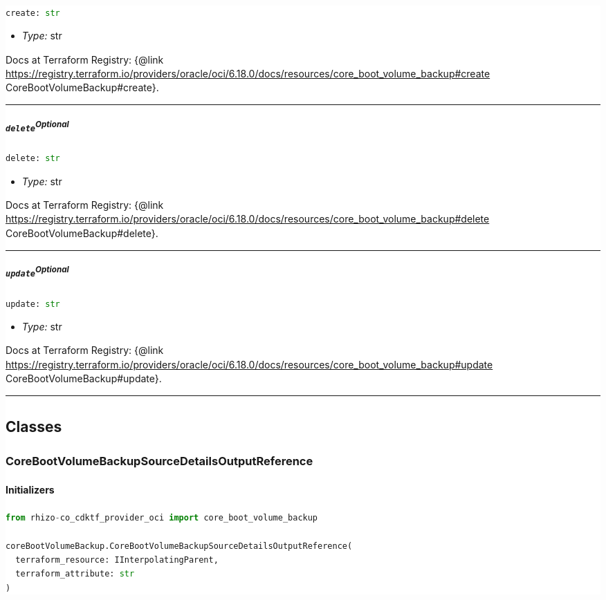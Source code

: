 ```python
create: str
```

- *Type:* str

Docs at Terraform Registry: {@link https://registry.terraform.io/providers/oracle/oci/6.18.0/docs/resources/core_boot_volume_backup#create CoreBootVolumeBackup#create}.

---

##### `delete`<sup>Optional</sup> <a name="delete" id="rhizo-co-terraform-provider-oci.coreBootVolumeBackup.CoreBootVolumeBackupTimeouts.property.delete"></a>

```python
delete: str
```

- *Type:* str

Docs at Terraform Registry: {@link https://registry.terraform.io/providers/oracle/oci/6.18.0/docs/resources/core_boot_volume_backup#delete CoreBootVolumeBackup#delete}.

---

##### `update`<sup>Optional</sup> <a name="update" id="rhizo-co-terraform-provider-oci.coreBootVolumeBackup.CoreBootVolumeBackupTimeouts.property.update"></a>

```python
update: str
```

- *Type:* str

Docs at Terraform Registry: {@link https://registry.terraform.io/providers/oracle/oci/6.18.0/docs/resources/core_boot_volume_backup#update CoreBootVolumeBackup#update}.

---

## Classes <a name="Classes" id="Classes"></a>

### CoreBootVolumeBackupSourceDetailsOutputReference <a name="CoreBootVolumeBackupSourceDetailsOutputReference" id="rhizo-co-terraform-provider-oci.coreBootVolumeBackup.CoreBootVolumeBackupSourceDetailsOutputReference"></a>

#### Initializers <a name="Initializers" id="rhizo-co-terraform-provider-oci.coreBootVolumeBackup.CoreBootVolumeBackupSourceDetailsOutputReference.Initializer"></a>

```python
from rhizo-co_cdktf_provider_oci import core_boot_volume_backup

coreBootVolumeBackup.CoreBootVolumeBackupSourceDetailsOutputReference(
  terraform_resource: IInterpolatingParent,
  terraform_attribute: str
)
```
